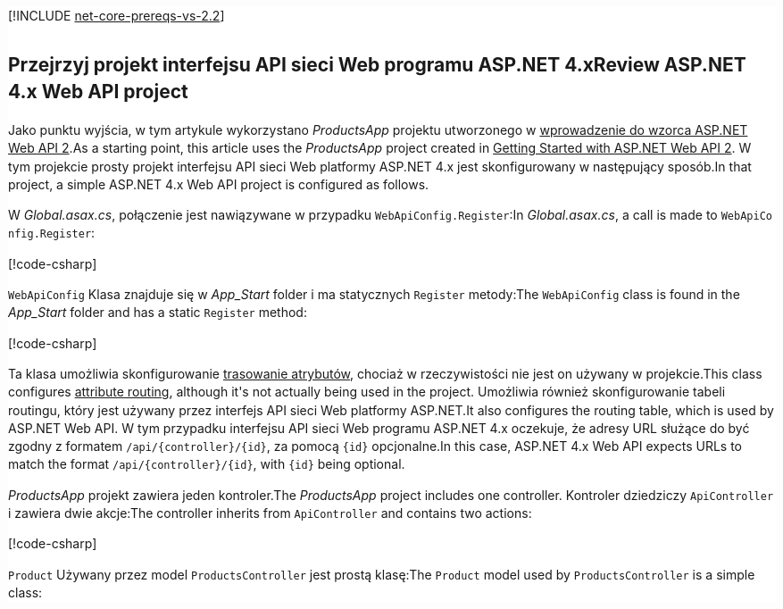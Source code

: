 [!INCLUDE [net-core-prereqs-vs-2.2](../includes/net-core-prereqs-vs-2.2.md)]

## <a name="review-aspnet-4x-web-api-project"></a><span data-ttu-id="3b7ce-110">Przejrzyj projekt interfejsu API sieci Web programu ASP.NET 4.x</span><span class="sxs-lookup"><span data-stu-id="3b7ce-110">Review ASP.NET 4.x Web API project</span></span>

<span data-ttu-id="3b7ce-111">Jako punktu wyjścia, w tym artykule wykorzystano *ProductsApp* projektu utworzonego w [wprowadzenie do wzorca ASP.NET Web API 2](/aspnet/web-api/overview/getting-started-with-aspnet-web-api/tutorial-your-first-web-api).</span><span class="sxs-lookup"><span data-stu-id="3b7ce-111">As a starting point, this article uses the *ProductsApp* project created in [Getting Started with ASP.NET Web API 2](/aspnet/web-api/overview/getting-started-with-aspnet-web-api/tutorial-your-first-web-api).</span></span> <span data-ttu-id="3b7ce-112">W tym projekcie prosty projekt interfejsu API sieci Web platformy ASP.NET 4.x jest skonfigurowany w następujący sposób.</span><span class="sxs-lookup"><span data-stu-id="3b7ce-112">In that project, a simple ASP.NET 4.x Web API project is configured as follows.</span></span>

<span data-ttu-id="3b7ce-113">W *Global.asax.cs*, połączenie jest nawiązywane w przypadku `WebApiConfig.Register`:</span><span class="sxs-lookup"><span data-stu-id="3b7ce-113">In *Global.asax.cs*, a call is made to `WebApiConfig.Register`:</span></span>

[!code-csharp[](webapi/sample/ProductsApp/Global.asax.cs?highlight=14)]

<span data-ttu-id="3b7ce-114">`WebApiConfig` Klasa znajduje się w *App_Start* folder i ma statycznych `Register` metody:</span><span class="sxs-lookup"><span data-stu-id="3b7ce-114">The `WebApiConfig` class is found in the *App_Start* folder and has a static `Register` method:</span></span>

[!code-csharp[](webapi/sample/ProductsApp/App_Start/WebApiConfig.cs)]

<span data-ttu-id="3b7ce-115">Ta klasa umożliwia skonfigurowanie [trasowanie atrybutów](/aspnet/web-api/overview/web-api-routing-and-actions/attribute-routing-in-web-api-2), chociaż w rzeczywistości nie jest on używany w projekcie.</span><span class="sxs-lookup"><span data-stu-id="3b7ce-115">This class configures [attribute routing](/aspnet/web-api/overview/web-api-routing-and-actions/attribute-routing-in-web-api-2), although it's not actually being used in the project.</span></span> <span data-ttu-id="3b7ce-116">Umożliwia również skonfigurowanie tabeli routingu, który jest używany przez interfejs API sieci Web platformy ASP.NET.</span><span class="sxs-lookup"><span data-stu-id="3b7ce-116">It also configures the routing table, which is used by ASP.NET Web API.</span></span> <span data-ttu-id="3b7ce-117">W tym przypadku interfejsu API sieci Web programu ASP.NET 4.x oczekuje, że adresy URL służące do być zgodny z formatem `/api/{controller}/{id}`, za pomocą `{id}` opcjonalne.</span><span class="sxs-lookup"><span data-stu-id="3b7ce-117">In this case, ASP.NET 4.x Web API expects URLs to match the format `/api/{controller}/{id}`, with `{id}` being optional.</span></span>

<span data-ttu-id="3b7ce-118">*ProductsApp* projekt zawiera jeden kontroler.</span><span class="sxs-lookup"><span data-stu-id="3b7ce-118">The *ProductsApp* project includes one controller.</span></span> <span data-ttu-id="3b7ce-119">Kontroler dziedziczy `ApiController` i zawiera dwie akcje:</span><span class="sxs-lookup"><span data-stu-id="3b7ce-119">The controller inherits from `ApiController` and contains two actions:</span></span>

[!code-csharp[](webapi/sample/ProductsApp/Controllers/ProductsController.cs?highlight=28,33)]

<span data-ttu-id="3b7ce-120">`Product` Używany przez model `ProductsController` jest prostą klasę:</span><span class="sxs-lookup"><span data-stu-id="3b7ce-120">The `Product` model used by `ProductsController` is a simple class:</span></span>
